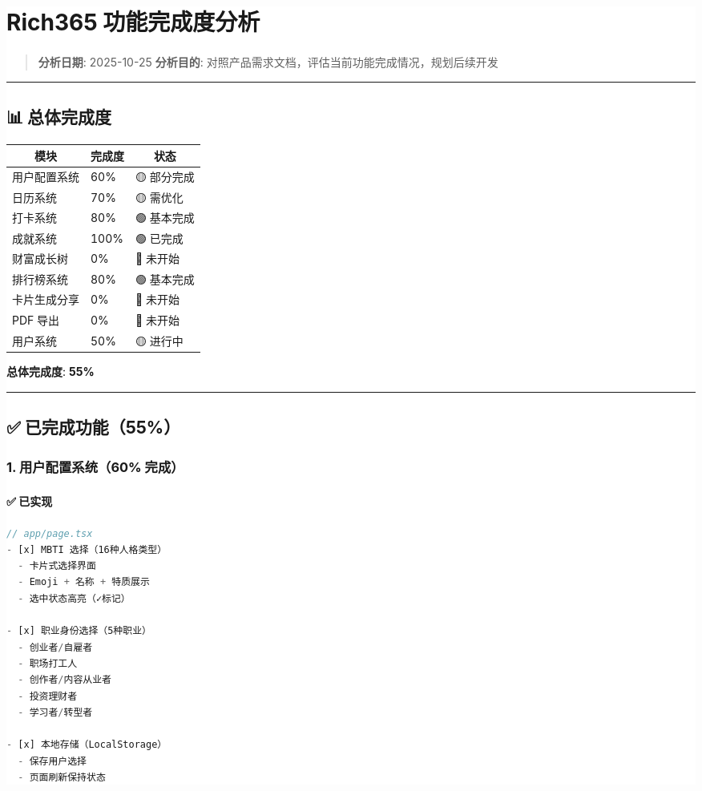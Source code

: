 # Rich365 功能完成度分析

> **分析日期**: 2025-10-25
> **分析目的**: 对照产品需求文档，评估当前功能完成情况，规划后续开发

---

## 📊 总体完成度

| 模块 | 完成度 | 状态 |
|------|--------|------|
| 用户配置系统 | 60% | 🟡 部分完成 |
| 日历系统 | 70% | 🟡 需优化 |
| 打卡系统 | 80% | 🟢 基本完成 |
| 成就系统 | 100% | 🟢 已完成 |
| 财富成长树 | 0% | 🔴 未开始 |
| 排行榜系统 | 80% | 🟢 基本完成 |
| 卡片生成分享 | 0% | 🔴 未开始 |
| PDF 导出 | 0% | 🔴 未开始 |
| 用户系统 | 50% | 🟡 进行中 |

**总体完成度**: **55%**

---

## ✅ 已完成功能（55%）

### 1. 用户配置系统（60% 完成）

#### ✅ 已实现
```typescript
// app/page.tsx
- [x] MBTI 选择（16种人格类型）
  - 卡片式选择界面
  - Emoji + 名称 + 特质展示
  - 选中状态高亮（✓标记）

- [x] 职业身份选择（5种职业）
  - 创业者/自雇者
  - 职场打工人
  - 创作者/内容从业者
  - 投资理财者
  - 学习者/转型者

- [x] 本地存储（LocalStorage）
  - 保存用户选择
  - 页面刷新保持状态
```
